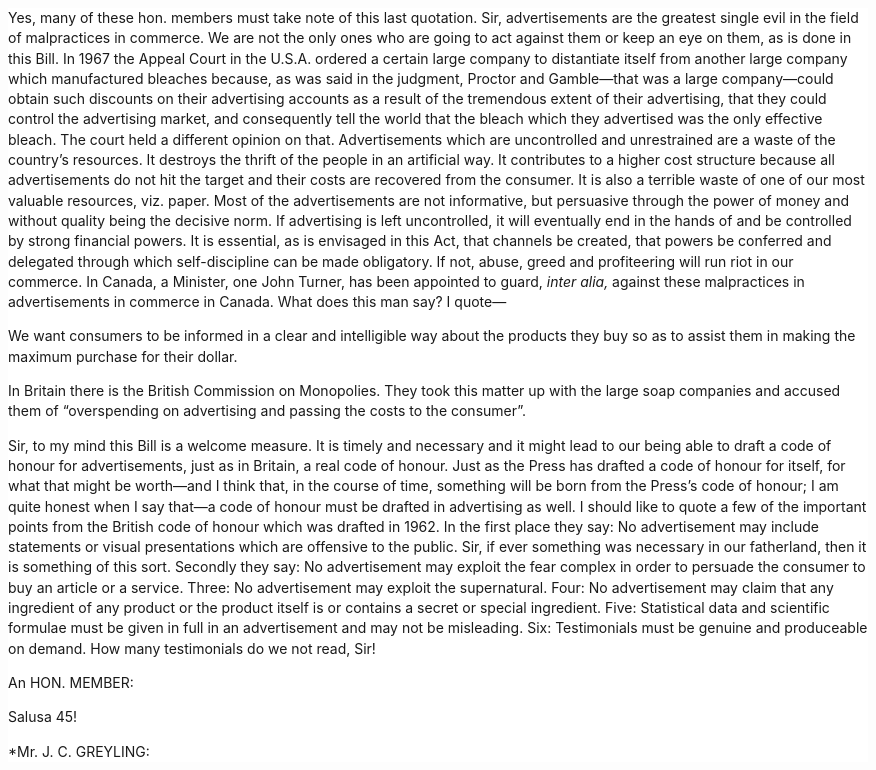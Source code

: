 <p>Yes, many of these hon. members must take note of this last quotation. Sir, advertisements are the greatest single evil in the field of malpractices in commerce. We are not the only ones who are going to act against them or keep an eye on them, as is done in this Bill. In 1967 the Appeal Court in the U.S.A. ordered a certain large company to distantiate itself from another large company which manufactured bleaches because, as was said in the judgment, Proctor and Gamble&#x2014;that was a large company&#x2014;could obtain such discounts on their advertising accounts as a result of the tremendous extent of their advertising, that they could control the advertising market, and consequently tell the world that the bleach which they advertised was the only effective bleach. The court held a different opinion on that. Advertisements which are uncontrolled and unrestrained are a waste of the country&#x2019;s resources. It destroys the thrift of the people in an artificial way. It contributes to a higher cost structure because all advertisements do not hit the target and their costs are recovered from the consumer. It is also a terrible waste of one of our most valuable resources, viz. paper. Most of the advertisements are not informative, but persuasive through the power of money and without quality being the decisive norm. If advertising is left uncontrolled, it will eventually end in the hands of and be controlled by strong financial powers. It is essential, as is envisaged in this Act, that channels be created, that powers be conferred and delegated through which self-discipline can be made obligatory. If not, abuse, greed and profiteering will run riot in our commerce. In Canada, a Minister, one John Turner, has been appointed to guard, <i>inter alia,</i> against these malpractices in advertisements in commerce in Canada. What does this man say&#x003F; I quote&#x2014;</p>

<block name="quote">We want consumers to be informed in a clear and intelligible way about the products they buy so as to assist them in making the maximum purchase for their dollar.</block>

<p>In Britain there is the British Commission on Monopolies. They took this matter up with the large soap companies and accused <span class="col_3225-3226" refersTo="page_0026"/>them of &#x201C;overspending on advertising and passing the costs to the consumer&#x201D;.</p>

<p>Sir, to my mind this Bill is a welcome measure. It is timely and necessary and it might lead to our being able to draft a code of honour for advertisements, just as in Britain, a real code of honour. Just as the Press has drafted a code of honour for itself, for what that might be worth&#x2014;and I think that, in the course of time, something will be born from the Press&#x2019;s code of honour; I am quite honest when I say that&#x2014;a code of honour must be drafted in advertising as well. I should like to quote a few of the important points from the British code of honour which was drafted in 1962. In the first place they say: No advertisement may include statements or visual presentations which are offensive to the public. Sir, if ever something was necessary in our fatherland, then it is something of this sort. Secondly they say: No advertisement may exploit the fear complex in order to persuade the consumer to buy an article or a service. Three: No advertisement may exploit the supernatural. Four: No advertisement may claim that any ingredient of any product or the product itself is or contains a secret or special ingredient. Five: Statistical data and scientific formulae must be given in full in an advertisement and may not be misleading. Six: Testimonials must be genuine and produceable on demand. How many testimonials do we not read, Sir!</p>

</speech>

<speech by="#hon_member">

<from>An <person refersTo="hansard_za">HON. MEMBER</person>:</from>

<p>Salusa 45!</p>

</speech>

<speech by="#greyling">

<from>*Mr. <person refersTo="hansard_za">J. C. GREYLING</person>:</from>
